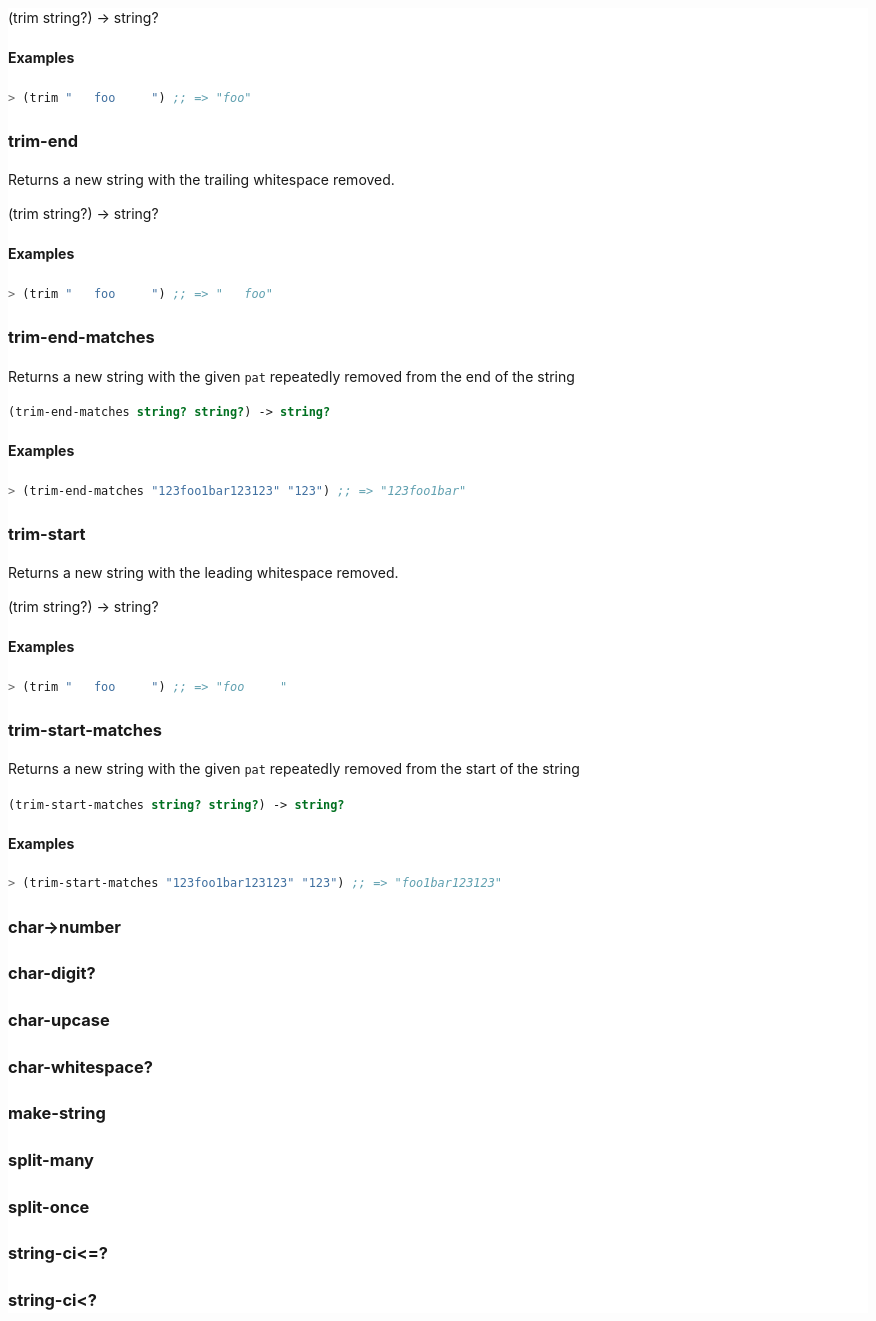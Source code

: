 (trim string?) -> string?

#### Examples

```scheme
> (trim "   foo     ") ;; => "foo"
```
### **trim-end**
Returns a new string with the trailing whitespace removed.

(trim string?) -> string?

#### Examples

```scheme
> (trim "   foo     ") ;; => "   foo"
```
### **trim-end-matches**
Returns a new string with the given `pat` repeatedly removed from the end
of the string

```scheme
(trim-end-matches string? string?) -> string?
```

#### Examples
```scheme
> (trim-end-matches "123foo1bar123123" "123") ;; => "123foo1bar"
```
### **trim-start**
Returns a new string with the leading whitespace removed.

(trim string?) -> string?

#### Examples

```scheme
> (trim "   foo     ") ;; => "foo     "
```
### **trim-start-matches**
Returns a new string with the given `pat` repeatedly removed from the start
of the string

```scheme
(trim-start-matches string? string?) -> string?
```

#### Examples
```scheme
> (trim-start-matches "123foo1bar123123" "123") ;; => "foo1bar123123"
```
### **char->number**
### **char-digit?**
### **char-upcase**
### **char-whitespace?**
### **make-string**
### **split-many**
### **split-once**
### **string-ci<=?**
### **string-ci<?**